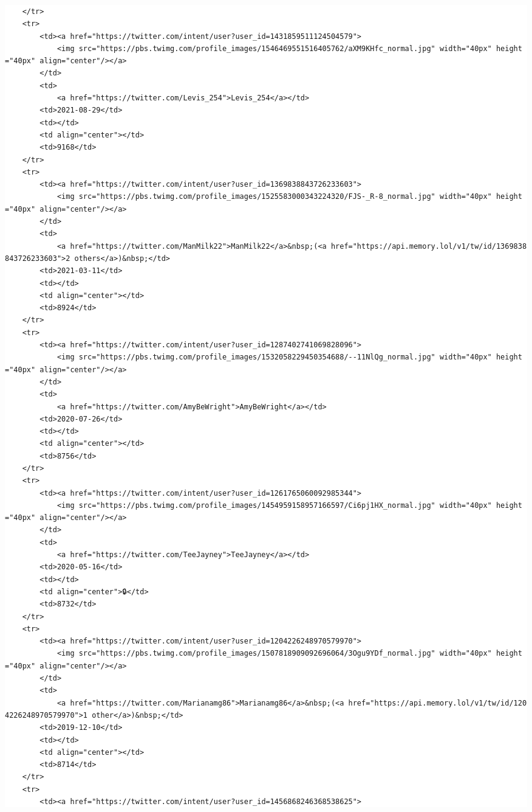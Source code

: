         </tr>
        <tr>
            <td><a href="https://twitter.com/intent/user?user_id=1431859511124504579">
                <img src="https://pbs.twimg.com/profile_images/1546469551516405762/aXM9KHfc_normal.jpg" width="40px" height="40px" align="center"/></a>
            </td>
            <td>
                <a href="https://twitter.com/Levis_254">Levis_254</a></td>
            <td>2021-08-29</td>
            <td></td>
            <td align="center"></td>
            <td>9168</td>
        </tr>
        <tr>
            <td><a href="https://twitter.com/intent/user?user_id=1369838843726233603">
                <img src="https://pbs.twimg.com/profile_images/1525583000343224320/FJS-_R-8_normal.jpg" width="40px" height="40px" align="center"/></a>
            </td>
            <td>
                <a href="https://twitter.com/ManMilk22">ManMilk22</a>&nbsp;(<a href="https://api.memory.lol/v1/tw/id/1369838843726233603">2 others</a>)&nbsp;</td>
            <td>2021-03-11</td>
            <td></td>
            <td align="center"></td>
            <td>8924</td>
        </tr>
        <tr>
            <td><a href="https://twitter.com/intent/user?user_id=1287402741069828096">
                <img src="https://pbs.twimg.com/profile_images/1532058229450354688/--11NlQg_normal.jpg" width="40px" height="40px" align="center"/></a>
            </td>
            <td>
                <a href="https://twitter.com/AmyBeWright">AmyBeWright</a></td>
            <td>2020-07-26</td>
            <td></td>
            <td align="center"></td>
            <td>8756</td>
        </tr>
        <tr>
            <td><a href="https://twitter.com/intent/user?user_id=1261765060092985344">
                <img src="https://pbs.twimg.com/profile_images/1454959158957166597/Ci6pj1HX_normal.jpg" width="40px" height="40px" align="center"/></a>
            </td>
            <td>
                <a href="https://twitter.com/TeeJayney">TeeJayney</a></td>
            <td>2020-05-16</td>
            <td></td>
            <td align="center">🔒</td>
            <td>8732</td>
        </tr>
        <tr>
            <td><a href="https://twitter.com/intent/user?user_id=1204226248970579970">
                <img src="https://pbs.twimg.com/profile_images/1507818909092696064/3Ogu9YDf_normal.jpg" width="40px" height="40px" align="center"/></a>
            </td>
            <td>
                <a href="https://twitter.com/Marianamg86">Marianamg86</a>&nbsp;(<a href="https://api.memory.lol/v1/tw/id/1204226248970579970">1 other</a>)&nbsp;</td>
            <td>2019-12-10</td>
            <td></td>
            <td align="center"></td>
            <td>8714</td>
        </tr>
        <tr>
            <td><a href="https://twitter.com/intent/user?user_id=1456868246368538625">